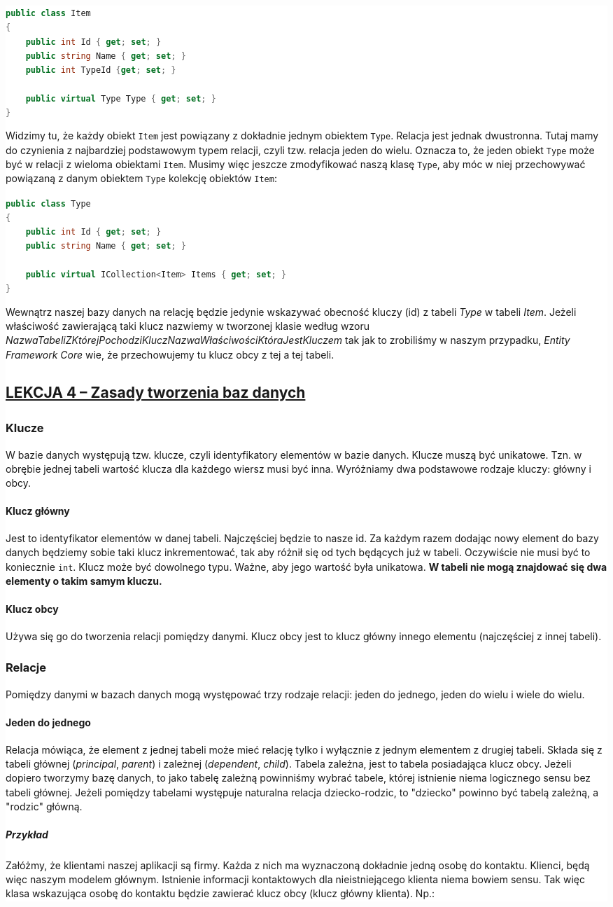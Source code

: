 ```csharp =
public class Item
{
    public int Id { get; set; }
    public string Name { get; set; }
    public int TypeId {get; set; }

    public virtual Type Type { get; set; }
}
```
Widzimy tu, że każdy obiekt `Item` jest powiązany z dokładnie jednym obiektem `Type`. Relacja jest jednak dwustronna. Tutaj mamy do czynienia z najbardziej podstawowym typem relacji, czyli tzw. relacja jeden do wielu. Oznacza to, że jeden obiekt `Type` może być w relacji z wieloma obiektami `Item`. Musimy więc jeszcze zmodyfikować naszą klasę `Type`, aby móc w niej przechowywać powiązaną z danym obiektem `Type` kolekcję obiektów `Item`:
```csharp =
public class Type
{
    public int Id { get; set; }
    public string Name { get; set; }

    public virtual ICollection<Item> Items { get; set; }
}
```
Wewnątrz naszej bazy danych na relację będzie jedynie wskazywać obecność kluczy (id) z tabeli _Type_ w tabeli _Item_. Jeżeli właściwość zawierającą taki klucz nazwiemy w tworzonej klasie według wzoru _NazwaTabeliZKtórejPochodziKluczNazwaWłaściwościKtóraJestKluczem_ tak jak to zrobiliśmy w naszym przypadku, _Entity Framework Core_ wie, że przechowujemy tu klucz obcy z tej a tej tabeli.

## [LEKCJA 4 – Zasady tworzenia baz danych](https://kurs.szkoladotneta.pl/zostan-programista-asp-net/tydzien-7-bazy-danych/lekcja-4-zasady-tworzenia-baz-danych/)
### Klucze
W bazie danych występują tzw. klucze, czyli identyfikatory elementów w bazie danych. Klucze muszą być unikatowe. Tzn. w obrębie jednej tabeli wartość klucza dla każdego wiersz musi być inna. Wyróżniamy dwa podstawowe rodzaje kluczy: główny i obcy.
#### Klucz główny
Jest to identyfikator elementów w danej tabeli. Najczęściej będzie to nasze id. Za każdym razem dodając nowy element do bazy danych będziemy sobie taki klucz inkrementować, tak aby różnił się od tych będących już w tabeli. Oczywiście nie musi być to koniecznie `int`. Klucz może być dowolnego typu. Ważne, aby jego wartość była unikatowa. **W tabeli nie mogą znajdować się dwa elementy o takim samym kluczu.**
#### Klucz obcy
Używa się go do tworzenia relacji pomiędzy danymi. Klucz obcy jest to klucz główny innego elementu (najczęściej z innej tabeli).
### Relacje
Pomiędzy danymi w bazach danych mogą występować trzy rodzaje relacji: jeden do jednego, jeden do wielu i wiele do wielu.
#### Jeden do jednego
Relacja mówiąca, że element z jednej tabeli może mieć relację tylko i wyłącznie z jednym elementem z drugiej tabeli. Składa się z tabeli głównej (_principal_, _parent_) i zależnej (_dependent_, _child_). Tabela zależna, jest to tabela posiadająca klucz obcy. Jeżeli dopiero tworzymy bazę danych, to jako tabelę zależną powinniśmy wybrać tabele, której istnienie niema logicznego sensu bez tabeli głównej. Jeżeli pomiędzy tabelami występuje naturalna relacja dziecko-rodzic, to "dziecko" powinno być tabelą zależną, a "rodzic" główną.
##### Przykład
Załóżmy, że klientami naszej aplikacji są firmy. Każda z nich ma wyznaczoną dokładnie jedną osobę do kontaktu. Klienci, będą więc naszym modelem głównym. Istnienie informacji kontaktowych dla nieistniejącego klienta niema bowiem sensu. Tak więc klasa wskazująca osobę do kontaktu będzie zawierać klucz obcy (klucz główny klienta). Np.:
```csharp =
```